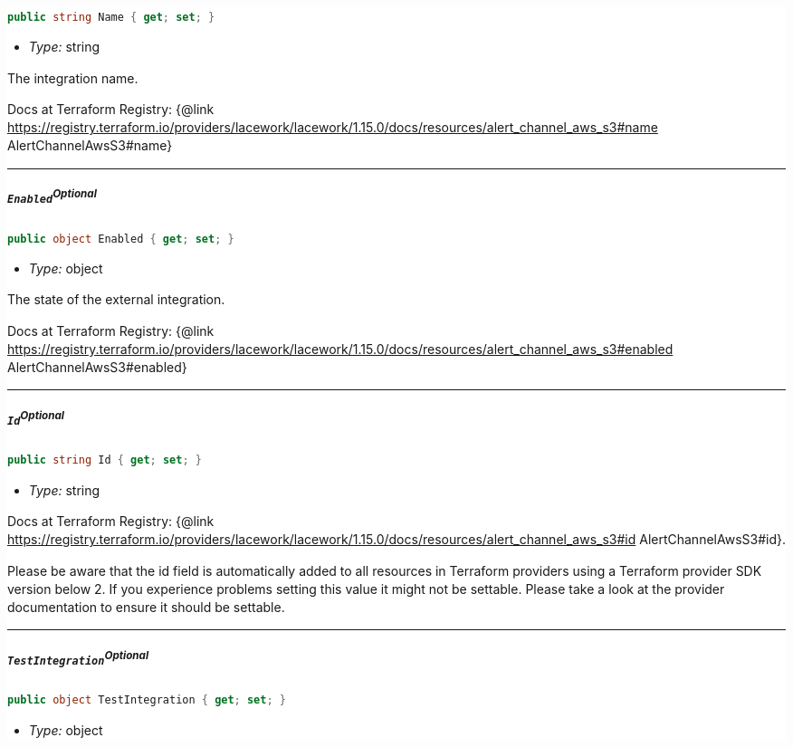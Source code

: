 ```csharp
public string Name { get; set; }
```

- *Type:* string

The integration name.

Docs at Terraform Registry: {@link https://registry.terraform.io/providers/lacework/lacework/1.15.0/docs/resources/alert_channel_aws_s3#name AlertChannelAwsS3#name}

---

##### `Enabled`<sup>Optional</sup> <a name="Enabled" id="rhizo-co-terraform-provider-lacework.alertChannelAwsS3.AlertChannelAwsS3Config.property.enabled"></a>

```csharp
public object Enabled { get; set; }
```

- *Type:* object

The state of the external integration.

Docs at Terraform Registry: {@link https://registry.terraform.io/providers/lacework/lacework/1.15.0/docs/resources/alert_channel_aws_s3#enabled AlertChannelAwsS3#enabled}

---

##### `Id`<sup>Optional</sup> <a name="Id" id="rhizo-co-terraform-provider-lacework.alertChannelAwsS3.AlertChannelAwsS3Config.property.id"></a>

```csharp
public string Id { get; set; }
```

- *Type:* string

Docs at Terraform Registry: {@link https://registry.terraform.io/providers/lacework/lacework/1.15.0/docs/resources/alert_channel_aws_s3#id AlertChannelAwsS3#id}.

Please be aware that the id field is automatically added to all resources in Terraform providers using a Terraform provider SDK version below 2.
If you experience problems setting this value it might not be settable. Please take a look at the provider documentation to ensure it should be settable.

---

##### `TestIntegration`<sup>Optional</sup> <a name="TestIntegration" id="rhizo-co-terraform-provider-lacework.alertChannelAwsS3.AlertChannelAwsS3Config.property.testIntegration"></a>

```csharp
public object TestIntegration { get; set; }
```

- *Type:* object
